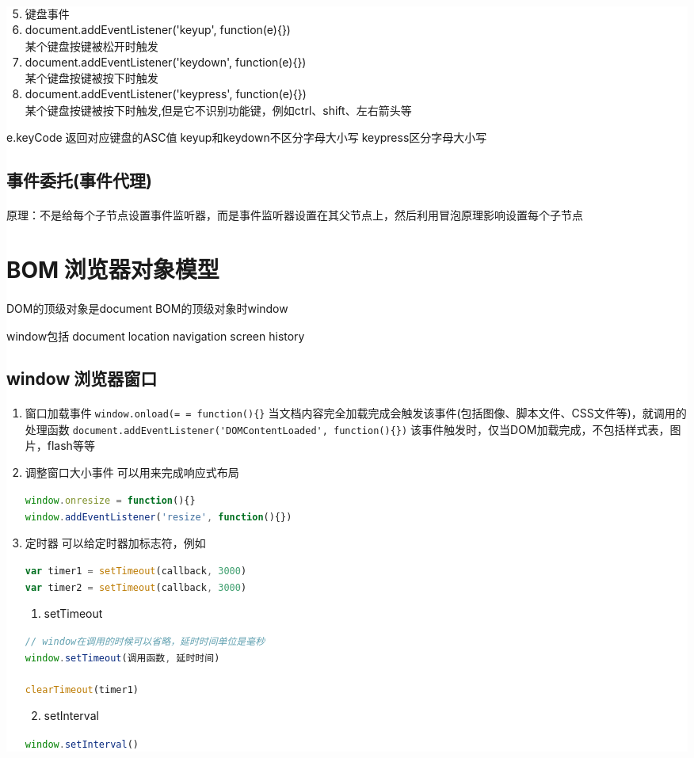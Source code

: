 5. 键盘事件
  1. document.addEventListener('keyup', function(e){})  
  某个键盘按键被松开时触发
  2. document.addEventListener('keydown', function(e){})  
  某个键盘按键被按下时触发
  3. document.addEventListener('keypress', function(e){})  
  某个键盘按键被按下时触发,但是它不识别功能键，例如ctrl、shift、左右箭头等

e.keyCode 返回对应键盘的ASC值 
keyup和keydown不区分字母大小写
keypress区分字母大小写

## 事件委托(事件代理)
原理：不是给每个子节点设置事件监听器，而是事件监听器设置在其父节点上，然后利用冒泡原理影响设置每个子节点

# BOM 浏览器对象模型
DOM的顶级对象是document
BOM的顶级对象时window

window包括 document location navigation screen history

## window 浏览器窗口
1. 窗口加载事件
`window.onload(= = function(){}`
当文档内容完全加载完成会触发该事件(包括图像、脚本文件、CSS文件等)，就调用的处理函数
`document.addEventListener('DOMContentLoaded', function(){})`
该事件触发时，仅当DOM加载完成，不包括样式表，图片，flash等等

2. 调整窗口大小事件
    可以用来完成响应式布局
    ```js
    window.onresize = function(){}
    window.addEventListener('resize', function(){})
    ```

3. 定时器
    可以给定时器加标志符，例如
    ```js
    var timer1 = setTimeout(callback, 3000)
    var timer2 = setTimeout(callback, 3000)
    ```

    1. setTimeout
    ```js
    // window在调用的时候可以省略，延时时间单位是毫秒
    window.setTimeout(调用函数, 延时时间)

    clearTimeout(timer1)
    ```

    2. setInterval
    ```js
    window.setInterval()
